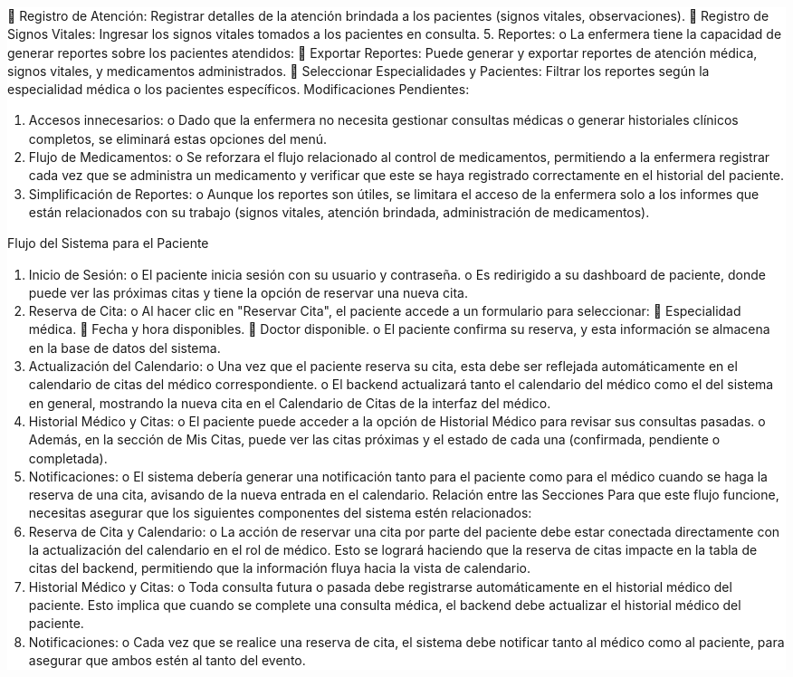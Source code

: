 	Registro de Atención: Registrar detalles de la atención brindada a los pacientes (signos vitales, observaciones).
	Registro de Signos Vitales: Ingresar los signos vitales tomados a los pacientes en consulta.
5.	Reportes:
o	La enfermera tiene la capacidad de generar reportes sobre los pacientes atendidos:
	Exportar Reportes: Puede generar y exportar reportes de atención médica, signos vitales, y medicamentos administrados.
	Seleccionar Especialidades y Pacientes: Filtrar los reportes según la especialidad médica o los pacientes específicos.
Modificaciones Pendientes:
1.	Accesos innecesarios:
o	Dado que la enfermera no necesita gestionar consultas médicas o generar historiales clínicos completos, se eliminará estas opciones del menú.
2.	Flujo de Medicamentos:
o	Se reforzara el flujo relacionado al control de medicamentos, permitiendo a la enfermera registrar cada vez que se administra un medicamento y verificar que este se haya registrado correctamente en el historial del paciente.
3.	Simplificación de Reportes:
o	Aunque los reportes son útiles, se limitara el acceso de la enfermera solo a los informes que están relacionados con su trabajo (signos vitales, atención brindada, administración de medicamentos).

Flujo del Sistema para el Paciente
1.	Inicio de Sesión:
o	El paciente inicia sesión con su usuario y contraseña.
o	Es redirigido a su dashboard de paciente, donde puede ver las próximas citas y tiene la opción de reservar una nueva cita.
2.	Reserva de Cita:
o	Al hacer clic en "Reservar Cita", el paciente accede a un formulario para seleccionar:
	Especialidad médica.
	Fecha y hora disponibles.
	Doctor disponible.
o	El paciente confirma su reserva, y esta información se almacena en la base de datos del sistema.
3.	Actualización del Calendario:
o	Una vez que el paciente reserva su cita, esta debe ser reflejada automáticamente en el calendario de citas del médico correspondiente.
o	El backend actualizará tanto el calendario del médico como el del sistema en general, mostrando la nueva cita en el Calendario de Citas de la interfaz del médico.
4.	Historial Médico y Citas:
o	El paciente puede acceder a la opción de Historial Médico para revisar sus consultas pasadas.
o	Además, en la sección de Mis Citas, puede ver las citas próximas y el estado de cada una (confirmada, pendiente o completada).
5.	Notificaciones:
o	El sistema debería generar una notificación tanto para el paciente como para el médico cuando se haga la reserva de una cita, avisando de la nueva entrada en el calendario.
Relación entre las Secciones
Para que este flujo funcione, necesitas asegurar que los siguientes componentes del sistema estén relacionados:
1.	Reserva de Cita y Calendario:
o	La acción de reservar una cita por parte del paciente debe estar conectada directamente con la actualización del calendario en el rol de médico. Esto se logrará haciendo que la reserva de citas impacte en la tabla de citas del backend, permitiendo que la información fluya hacia la vista de calendario.
2.	Historial Médico y Citas:
o	Toda consulta futura o pasada debe registrarse automáticamente en el historial médico del paciente. Esto implica que cuando se complete una consulta médica, el backend debe actualizar el historial médico del paciente.
3.	Notificaciones:
o	Cada vez que se realice una reserva de cita, el sistema debe notificar tanto al médico como al paciente, para asegurar que ambos estén al tanto del evento.
